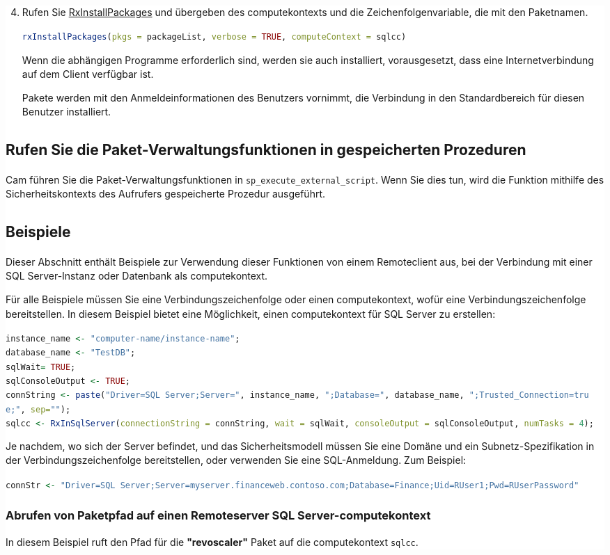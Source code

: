 4. Rufen Sie [RxInstallPackages](https://docs.microsoft.com/machine-learning-server/r-reference/revoscaler/rxinstallpackages) und übergeben des computekontexts und die Zeichenfolgenvariable, die mit den Paketnamen.

    ```R
    rxInstallPackages(pkgs = packageList, verbose = TRUE, computeContext = sqlcc)
    ```

    Wenn die abhängigen Programme erforderlich sind, werden sie auch installiert, vorausgesetzt, dass eine Internetverbindung auf dem Client verfügbar ist.
    
    Pakete werden mit den Anmeldeinformationen des Benutzers vornimmt, die Verbindung in den Standardbereich für diesen Benutzer installiert.

## <a name="call-package-management-functions-in-stored-procedures"></a>Rufen Sie die Paket-Verwaltungsfunktionen in gespeicherten Prozeduren

Cam führen Sie die Paket-Verwaltungsfunktionen in `sp_execute_external_script`. Wenn Sie dies tun, wird die Funktion mithilfe des Sicherheitskontexts des Aufrufers gespeicherte Prozedur ausgeführt.

## <a name="examples"></a>Beispiele

Dieser Abschnitt enthält Beispiele zur Verwendung dieser Funktionen von einem Remoteclient aus, bei der Verbindung mit einer SQL Server-Instanz oder Datenbank als computekontext.

Für alle Beispiele müssen Sie eine Verbindungszeichenfolge oder einen computekontext, wofür eine Verbindungszeichenfolge bereitstellen. In diesem Beispiel bietet eine Möglichkeit, einen computekontext für SQL Server zu erstellen:

```R
instance_name <- "computer-name/instance-name";
database_name <- "TestDB";
sqlWait= TRUE;
sqlConsoleOutput <- TRUE;
connString <- paste("Driver=SQL Server;Server=", instance_name, ";Database=", database_name, ";Trusted_Connection=true;", sep="");
sqlcc <- RxInSqlServer(connectionString = connString, wait = sqlWait, consoleOutput = sqlConsoleOutput, numTasks = 4);
```

Je nachdem, wo sich der Server befindet, und das Sicherheitsmodell müssen Sie eine Domäne und ein Subnetz-Spezifikation in der Verbindungszeichenfolge bereitstellen, oder verwenden Sie eine SQL-Anmeldung. Zum Beispiel:

```R
connStr <- "Driver=SQL Server;Server=myserver.financeweb.contoso.com;Database=Finance;Uid=RUser1;Pwd=RUserPassword"
```

### <a name="get-package-path-on-a-remote-sql-server-compute-context"></a>Abrufen von Paketpfad auf einen Remoteserver SQL Server-computekontext

In diesem Beispiel ruft den Pfad für die **"revoscaler"** Paket auf die computekontext `sqlcc`.
